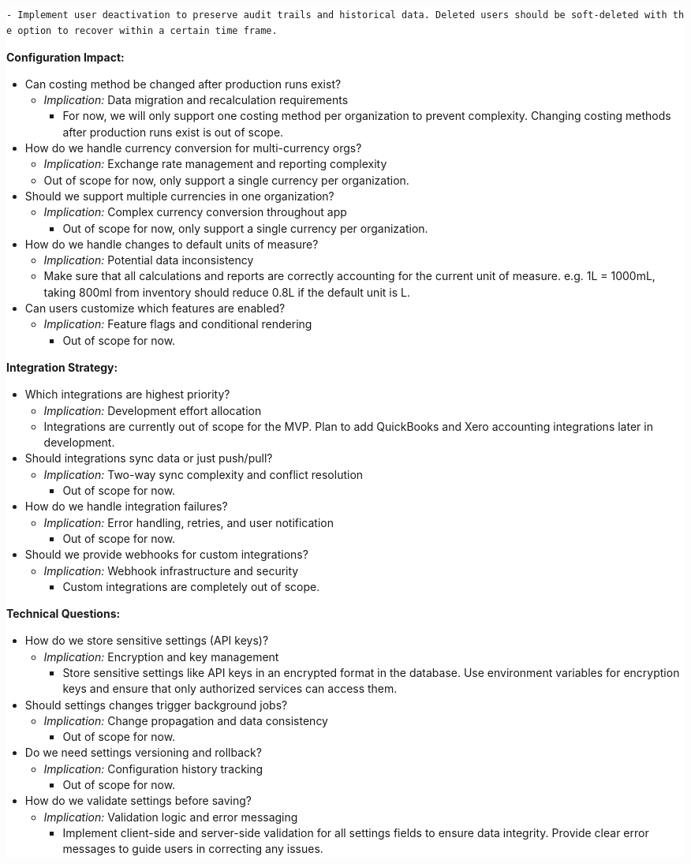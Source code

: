     - Implement user deactivation to preserve audit trails and historical data. Deleted users should be soft-deleted with the option to recover within a certain time frame.

**Configuration Impact:**

- Can costing method be changed after production runs exist?
  - *Implication:* Data migration and recalculation requirements
    - For now, we will only support one costing method per organization to prevent complexity. Changing costing methods after production runs exist is out of scope.
- How do we handle currency conversion for multi-currency orgs?
  - *Implication:* Exchange rate management and reporting complexity
  - Out of scope for now, only support a single currency per organization.
- Should we support multiple currencies in one organization?
  - *Implication:* Complex currency conversion throughout app
    - Out of scope for now, only support a single currency per organization.
- How do we handle changes to default units of measure?
  - *Implication:* Potential data inconsistency
  - Make sure that all calculations and reports are correctly accounting for the current unit of measure. e.g. 1L = 1000mL, taking 800ml from inventory should reduce 0.8L if the default unit is L.
- Can users customize which features are enabled?
  - *Implication:* Feature flags and conditional rendering
    - Out of scope for now.

**Integration Strategy:**

- Which integrations are highest priority?
  - *Implication:* Development effort allocation
  - Integrations are currently out of scope for the MVP. Plan to add QuickBooks and Xero accounting integrations later in development.
- Should integrations sync data or just push/pull?
  - *Implication:* Two-way sync complexity and conflict resolution
    - Out of scope for now.
- How do we handle integration failures?
  - *Implication:* Error handling, retries, and user notification
    - Out of scope for now.
- Should we provide webhooks for custom integrations?
  - *Implication:* Webhook infrastructure and security
    - Custom integrations are completely out of scope.

**Technical Questions:**

- How do we store sensitive settings (API keys)?
  - *Implication:* Encryption and key management
    - Store sensitive settings like API keys in an encrypted format in the database. Use environment variables for encryption keys and ensure that only authorized services can access them.
- Should settings changes trigger background jobs?
  - *Implication:* Change propagation and data consistency
    - Out of scope for now.
- Do we need settings versioning and rollback?
  - *Implication:* Configuration history tracking
    - Out of scope for now.
- How do we validate settings before saving?
  - *Implication:* Validation logic and error messaging
    - Implement client-side and server-side validation for all settings fields to ensure data integrity. Provide clear error messages to guide users in correcting any issues.
